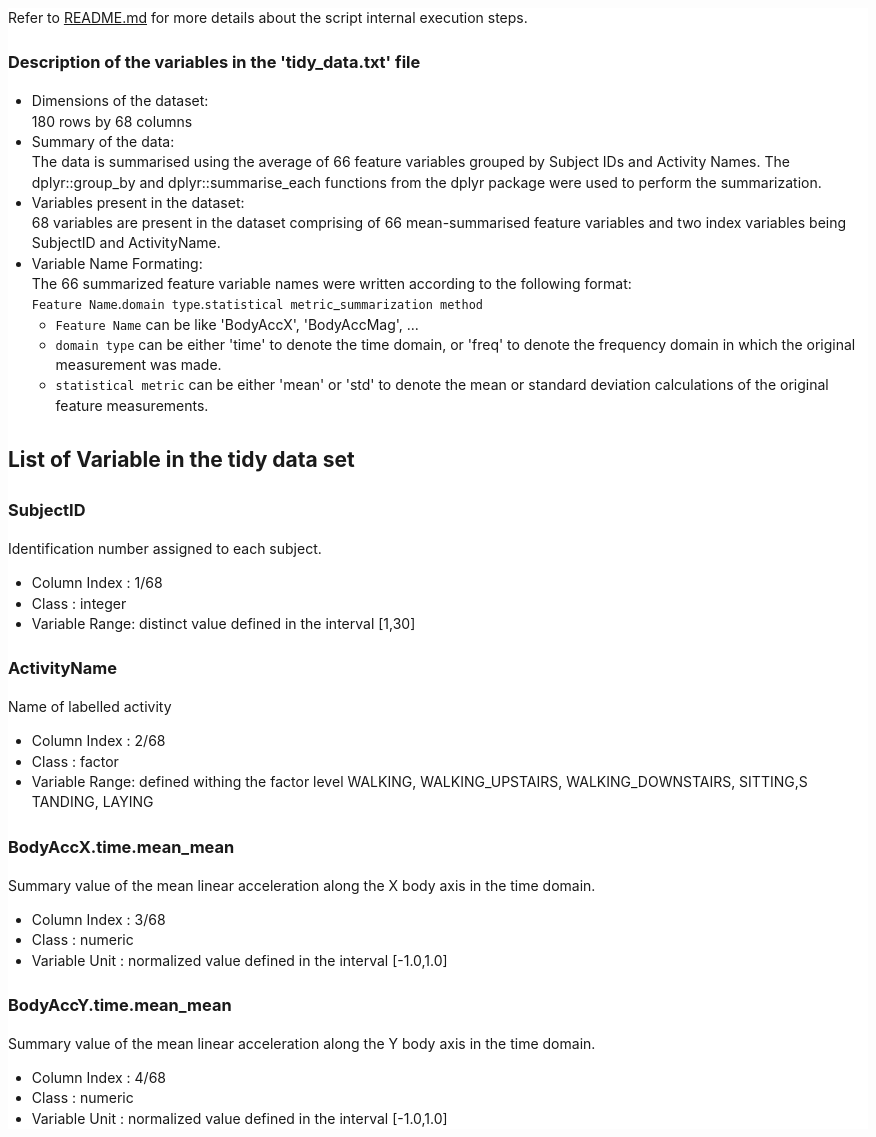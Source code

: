 Refer to [README.md](./README.md) for more details about the script internal execution steps.

### Description of the variables in the 'tidy_data.txt' file
- Dimensions of the dataset:  
  180 rows by 68 columns
- Summary of the data:   
  The data is summarised using the average of 66 feature variables grouped by Subject IDs and Activity Names.
  The dplyr::group_by and dplyr::summarise_each functions from the dplyr package were used to perform the summarization.
- Variables present in the dataset:  
  68 variables are present in the dataset comprising of 66 mean-summarised feature variables and two index variables
  being SubjectID and ActivityName.
- Variable Name Formating:    
  The 66 summarized feature variable names were written according to the following format:  
    `Feature Name`.`domain type`.`statistical metric`_`summarization method`
     - `Feature Name` can be like 'BodyAccX', 'BodyAccMag', ...
     - `domain type` can be either 'time' to denote the time domain, or 'freq' to denote the frequency domain in which the original measurement was made.
     - `statistical metric` can be either 'mean' or 'std' to denote the mean or standard deviation calculations of the original feature measurements.

## List of Variable in the tidy data set  
### SubjectID  
Identification number assigned to each subject.
- Column Index  : 1/68 
- Class         : integer
- Variable Range: distinct value defined in the interval [1,30]

### ActivityName
Name of labelled activity
- Column Index  : 2/68 
- Class         : factor
- Variable Range: defined withing the factor level WALKING, WALKING_UPSTAIRS, WALKING_DOWNSTAIRS, SITTING,S TANDING, LAYING

### BodyAccX.time.mean_mean
Summary value of the mean linear acceleration along the X body axis in the time domain. 
- Column Index  : 3/68 
- Class         : numeric
- Variable Unit : normalized value defined in the interval [-1.0,1.0]

### BodyAccY.time.mean_mean
Summary value of the mean linear acceleration along the Y body axis in the time domain. 
- Column Index  : 4/68 
- Class         : numeric
- Variable Unit : normalized value defined in the interval [-1.0,1.0]

